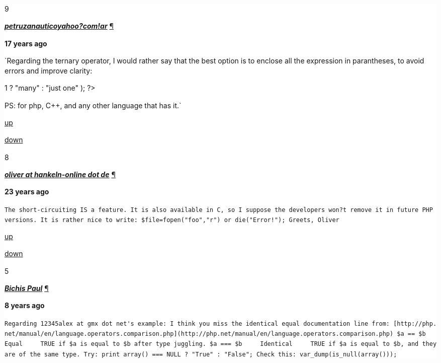 9


[**_petruzanauticoyahoo?com!ar_**](https://www.php.net/manual/en/language.expressions.php#78636) [¶](https://www.php.net/manual/en/language.expressions.php#78636)

**17 years ago**

`Regarding the ternary operator, I would rather say that the best option is to enclose all the expression in parantheses, to avoid errors and improve clarity:
<?php
print ( $a > 1 ? "many" : "just one" );
?>
PS: for php, C++, and any other language that has it.`

[up](https://www.php.net/manual/vote-note.php?id=24119&page=language.expressions&vote=up "Vote up!")

[down](https://www.php.net/manual/vote-note.php?id=24119&page=language.expressions&vote=down "Vote down!")

8


[**_oliver at hankeln-online dot de_**](https://www.php.net/manual/en/language.expressions.php#24119) [¶](https://www.php.net/manual/en/language.expressions.php#24119)

**23 years ago**

`The short-circuiting IS a feature. It is also available in C, so I suppose the developers won?t remove it in future PHP versions.
It is rather nice to write:
$file=fopen("foo","r") or die("Error!");
Greets,
Oliver`

[up](https://www.php.net/manual/vote-note.php?id=120459&page=language.expressions&vote=up "Vote up!")

[down](https://www.php.net/manual/vote-note.php?id=120459&page=language.expressions&vote=down "Vote down!")

5


[**_Bichis Paul_**](https://www.php.net/manual/en/language.expressions.php#120459) [¶](https://www.php.net/manual/en/language.expressions.php#120459)

**8 years ago**

`Regarding 12345alex at gmx dot net's example:
I think you miss the identical equal documentation line from: [http://php.net/manual/en/language.operators.comparison.php](http://php.net/manual/en/language.operators.comparison.php)
$a == $b     Equal     TRUE if $a is equal to $b after type juggling.
$a === $b     Identical     TRUE if $a is equal to $b, and they are of the same type.
Try:
print array() === NULL ? "True" : "False";
Check this:
var_dump(is_null(array()));`
